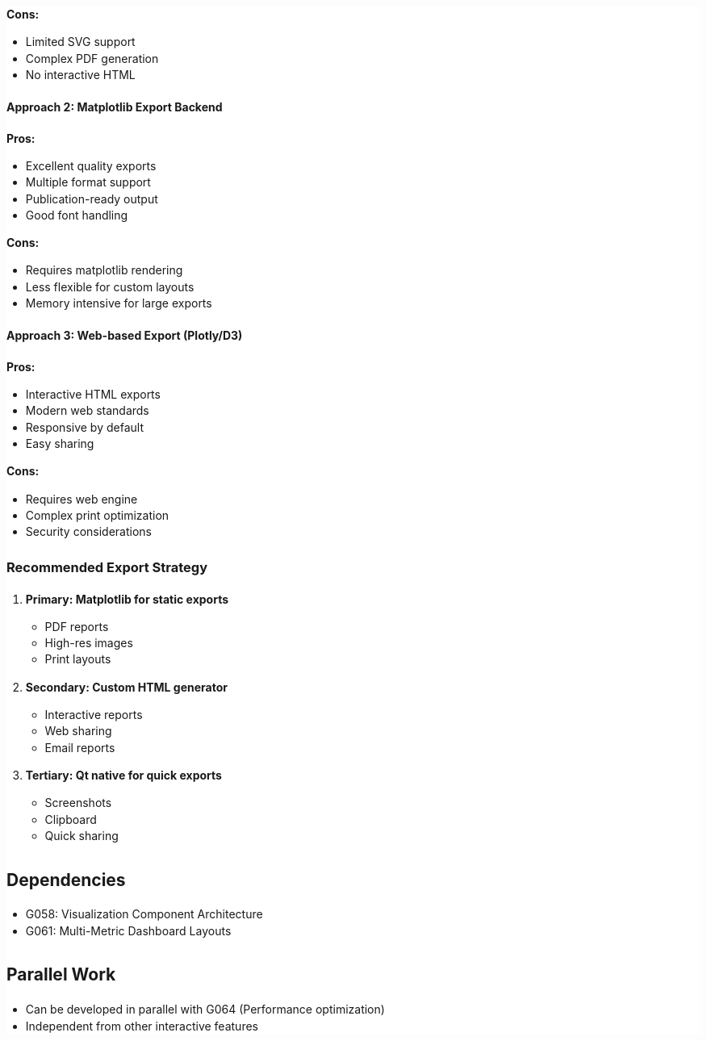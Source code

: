 **Cons:**
- Limited SVG support
- Complex PDF generation
- No interactive HTML

#### Approach 2: Matplotlib Export Backend
**Pros:**
- Excellent quality exports
- Multiple format support
- Publication-ready output
- Good font handling

**Cons:**
- Requires matplotlib rendering
- Less flexible for custom layouts
- Memory intensive for large exports

#### Approach 3: Web-based Export (Plotly/D3)
**Pros:**
- Interactive HTML exports
- Modern web standards
- Responsive by default
- Easy sharing

**Cons:**
- Requires web engine
- Complex print optimization
- Security considerations

### Recommended Export Strategy

1. **Primary: Matplotlib for static exports**
   - PDF reports
   - High-res images
   - Print layouts

2. **Secondary: Custom HTML generator**
   - Interactive reports
   - Web sharing
   - Email reports

3. **Tertiary: Qt native for quick exports**
   - Screenshots
   - Clipboard
   - Quick sharing

## Dependencies
- G058: Visualization Component Architecture
- G061: Multi-Metric Dashboard Layouts

## Parallel Work
- Can be developed in parallel with G064 (Performance optimization)
- Independent from other interactive features
